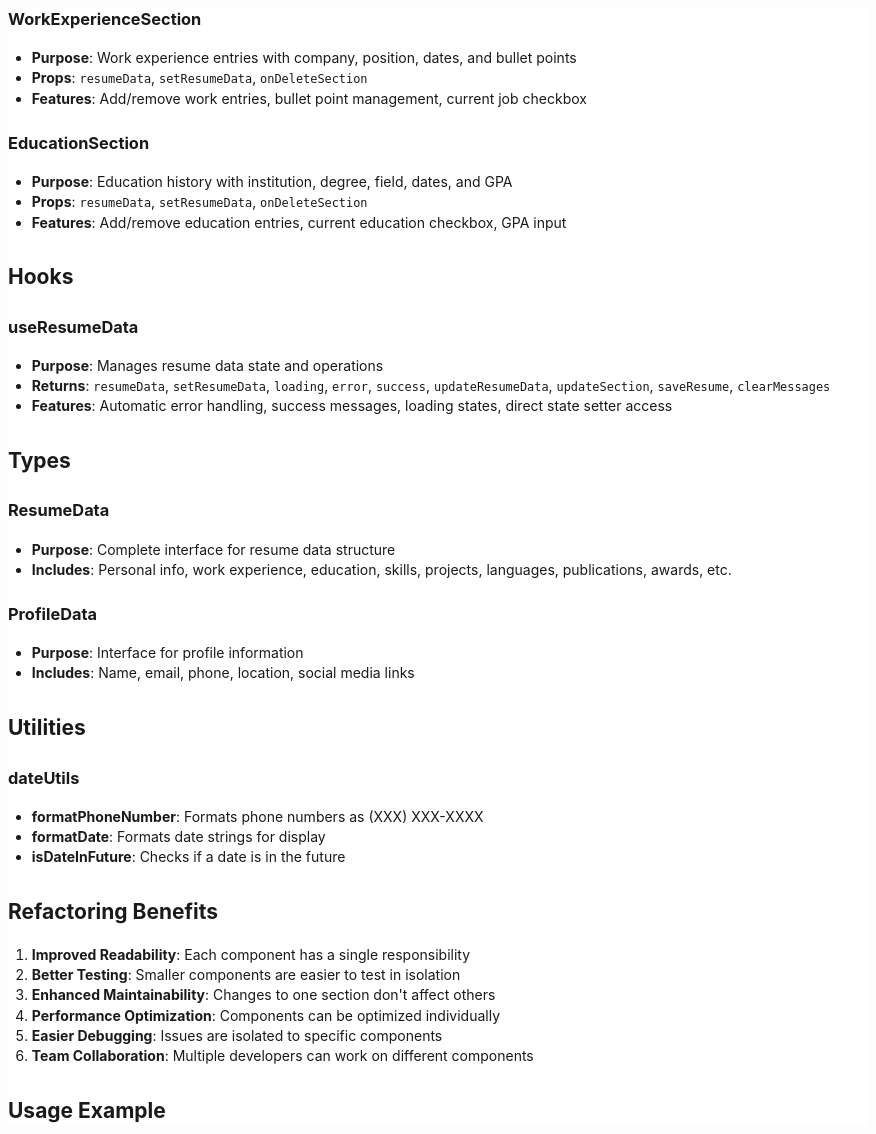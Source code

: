 ### WorkExperienceSection
- **Purpose**: Work experience entries with company, position, dates, and bullet points
- **Props**: `resumeData`, `setResumeData`, `onDeleteSection`
- **Features**: Add/remove work entries, bullet point management, current job checkbox

### EducationSection
- **Purpose**: Education history with institution, degree, field, dates, and GPA
- **Props**: `resumeData`, `setResumeData`, `onDeleteSection`
- **Features**: Add/remove education entries, current education checkbox, GPA input

## Hooks

### useResumeData
- **Purpose**: Manages resume data state and operations
- **Returns**: `resumeData`, `setResumeData`, `loading`, `error`, `success`, `updateResumeData`, `updateSection`, `saveResume`, `clearMessages`
- **Features**: Automatic error handling, success messages, loading states, direct state setter access

## Types

### ResumeData
- **Purpose**: Complete interface for resume data structure
- **Includes**: Personal info, work experience, education, skills, projects, languages, publications, awards, etc.

### ProfileData
- **Purpose**: Interface for profile information
- **Includes**: Name, email, phone, location, social media links

## Utilities

### dateUtils
- **formatPhoneNumber**: Formats phone numbers as (XXX) XXX-XXXX
- **formatDate**: Formats date strings for display
- **isDateInFuture**: Checks if a date is in the future

## Refactoring Benefits

1. **Improved Readability**: Each component has a single responsibility
2. **Better Testing**: Smaller components are easier to test in isolation
3. **Enhanced Maintainability**: Changes to one section don't affect others
4. **Performance Optimization**: Components can be optimized individually
5. **Easier Debugging**: Issues are isolated to specific components
6. **Team Collaboration**: Multiple developers can work on different components

## Usage Example
